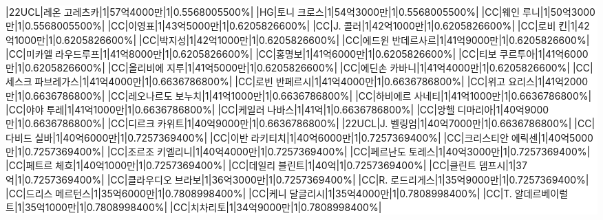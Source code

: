|22UCL|레온 고레츠카|1|57억4000만|1|0.5568005500%|
|HG|토니 크로스|1|54억3000만|1|0.5568005500%|
|CC|웨인 루니|1|50억3000만|1|0.5568005500%|
|CC|이영표|1|43억5000만|1|0.6205826600%|
|CC|J. 콜러|1|42억1000만|1|0.6205826600%|
|CC|로비 킨|1|42억1000만|1|0.6205826600%|
|CC|박지성|1|42억1000만|1|0.6205826600%|
|CC|에드윈 반데르사르|1|41억9000만|1|0.6205826600%|
|CC|미카엘 라우드루프|1|41억8000만|1|0.6205826600%|
|CC|홍명보|1|41억6000만|1|0.6205826600%|
|CC|티보 쿠르투아|1|41억6000만|1|0.6205826600%|
|CC|올리비에 지루|1|41억5000만|1|0.6205826600%|
|CC|에딘손 카바니|1|41억4000만|1|0.6205826600%|
|CC|세스크 파브레가스|1|41억4000만|1|0.6636786800%|
|CC|로빈 반페르시|1|41억4000만|1|0.6636786800%|
|CC|위고 요리스|1|41억2000만|1|0.6636786800%|
|CC|레오나르도 보누치|1|41억1000만|1|0.6636786800%|
|CC|하비에르 사네티|1|41억1000만|1|0.6636786800%|
|CC|야야 투레|1|41억1000만|1|0.6636786800%|
|CC|케일러 나바스|1|41억|1|0.6636786800%|
|CC|앙헬 디마리아|1|40억9000만|1|0.6636786800%|
|CC|디르크 카위트|1|40억9000만|1|0.6636786800%|
|22UCL|J. 벨링엄|1|40억7000만|1|0.6636786800%|
|CC|다비드 실바|1|40억6000만|1|0.7257369400%|
|CC|이반 라키티치|1|40억6000만|1|0.7257369400%|
|CC|크리스티안 에릭센|1|40억5000만|1|0.7257369400%|
|CC|조르조 키엘리니|1|40억4000만|1|0.7257369400%|
|CC|페르난도 토레스|1|40억3000만|1|0.7257369400%|
|CC|페트르 체흐|1|40억1000만|1|0.7257369400%|
|CC|데일리 블린트|1|40억|1|0.7257369400%|
|CC|클린트 뎀프시|1|37억|1|0.7257369400%|
|CC|클라우디오 브라보|1|36억3000만|1|0.7257369400%|
|CC|R. 로드리게스|1|35억9000만|1|0.7257369400%|
|CC|드리스 메르턴스|1|35억6000만|1|0.7808998400%|
|CC|케니 달글리시|1|35억4000만|1|0.7808998400%|
|CC|T. 알데르베이럴트|1|35억1000만|1|0.7808998400%|
|CC|치차리토|1|34억9000만|1|0.7808998400%|